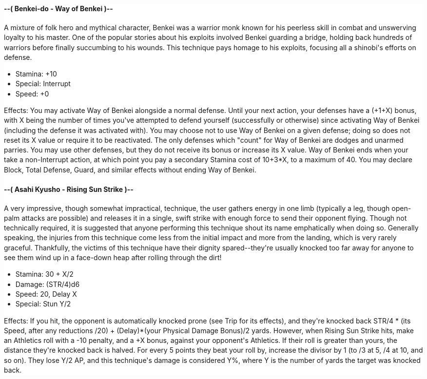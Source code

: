 #### --( Benkei-do - Way of Benkei )--
A mixture of folk hero and mythical character, Benkei was a warrior monk known for his peerless skill in combat and unswerving loyalty to his master. One of the popular stories about his exploits involved Benkei guarding a bridge, holding back hundreds of warriors before finally succumbing to his wounds. This technique pays homage to his exploits, focusing all a shinobi's efforts on defense.

 - Stamina: +10
 - Special: Interrupt
 - Speed: +0

Effects: You may activate Way of Benkei alongside a normal defense. Until your next action, your defenses have a (+1+X) bonus, with X being the number of times you've attempted to defend yourself (successfully or otherwise) since activating Way of Benkei (including the defense it was activated with). You may choose not to use Way of Benkei on a given defense; doing so does not reset its X value or require it to be reactivated. The only defenses which "count" for Way of Benkei are dodges and unarmed parries. You may use other defenses, but they do not receive its bonus or increase its X value. Way of Benkei ends when your take a non-Interrupt action, at which point you pay a secondary Stamina cost of 10+3*X, to a maximum of 40. You may declare Block, Total Defense, Guard, and similar effects without ending Way of Benkei.

#### --( Asahi Kyusho - Rising Sun Strike )--
A very impressive, though somewhat impractical, technique, the user gathers energy in one limb (typically a leg, though open-palm attacks are possible) and releases it in a single, swift strike with enough force to send their opponent flying. Though not technically required, it is suggested that anyone performing this technique shout its name emphatically when doing so. Generally speaking, the injuries from this technique come less from the initial impact and more from the landing, which is very rarely graceful. Thankfully, the victims of this technique have their dignity spared--they're usually knocked too far away for anyone to see them wind up in a face-down heap after rolling through the dirt!

 - Stamina: 30 + X/2
 - Damage: (STR/4)d6
 - Speed: 20, Delay X
 - Special: Stun Y/2

Effects: If you hit, the opponent is automatically knocked prone (see Trip for its effects), and they're knocked back STR/4 * (its Speed, after any reductions /20) + (Delay)*(your Physical Damage Bonus)/2 yards. However, when Rising Sun Strike hits, make an Athletics roll with a -10 penalty, and a +X bonus, against your opponent's Athletics. If their roll is greater than yours, the distance they're knocked back is halved. For every 5 points they beat your roll by, increase the divisor by 1 (to /3 at 5, /4 at 10, and so on). They lose Y/2 AP, and this technique's damage is considered Y%, where Y is the number of yards the target was knocked back.